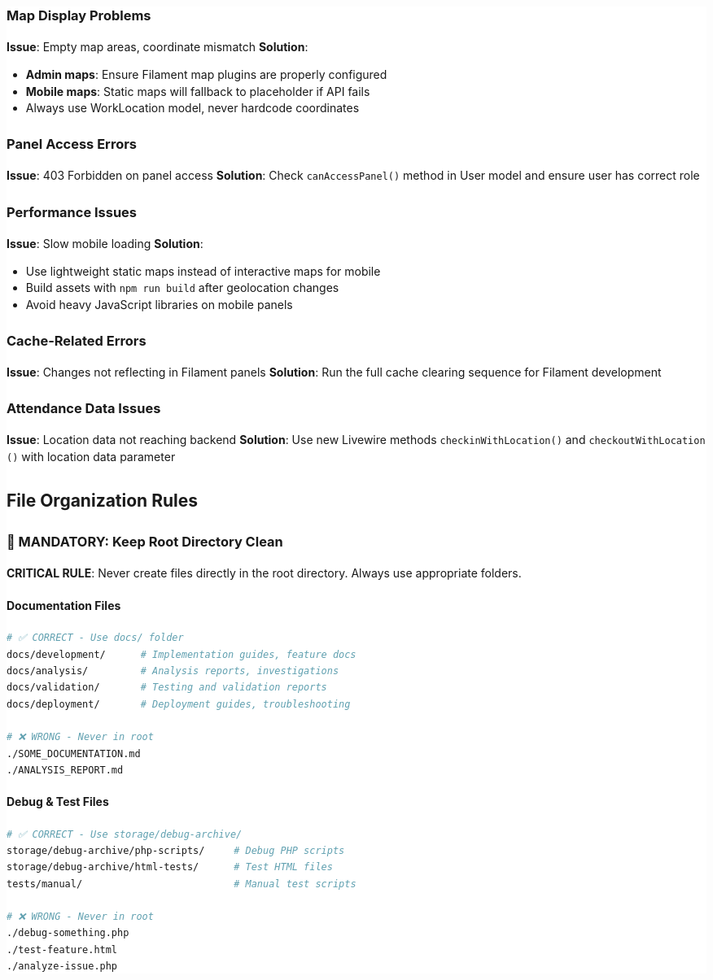 ### Map Display Problems  
**Issue**: Empty map areas, coordinate mismatch
**Solution**: 
- **Admin maps**: Ensure Filament map plugins are properly configured
- **Mobile maps**: Static maps will fallback to placeholder if API fails
- Always use WorkLocation model, never hardcode coordinates

### Panel Access Errors
**Issue**: 403 Forbidden on panel access
**Solution**: Check `canAccessPanel()` method in User model and ensure user has correct role

### Performance Issues
**Issue**: Slow mobile loading
**Solution**: 
- Use lightweight static maps instead of interactive maps for mobile
- Build assets with `npm run build` after geolocation changes
- Avoid heavy JavaScript libraries on mobile panels

### Cache-Related Errors
**Issue**: Changes not reflecting in Filament panels
**Solution**: Run the full cache clearing sequence for Filament development

### Attendance Data Issues
**Issue**: Location data not reaching backend
**Solution**: Use new Livewire methods `checkinWithLocation()` and `checkoutWithLocation()` with location data parameter

## File Organization Rules

### 📁 MANDATORY: Keep Root Directory Clean

**CRITICAL RULE**: Never create files directly in the root directory. Always use appropriate folders.

#### Documentation Files
```bash
# ✅ CORRECT - Use docs/ folder
docs/development/      # Implementation guides, feature docs
docs/analysis/         # Analysis reports, investigations  
docs/validation/       # Testing and validation reports
docs/deployment/       # Deployment guides, troubleshooting

# ❌ WRONG - Never in root
./SOME_DOCUMENTATION.md
./ANALYSIS_REPORT.md
```

#### Debug & Test Files
```bash
# ✅ CORRECT - Use storage/debug-archive/
storage/debug-archive/php-scripts/     # Debug PHP scripts
storage/debug-archive/html-tests/      # Test HTML files
tests/manual/                          # Manual test scripts

# ❌ WRONG - Never in root  
./debug-something.php
./test-feature.html
./analyze-issue.php
```
